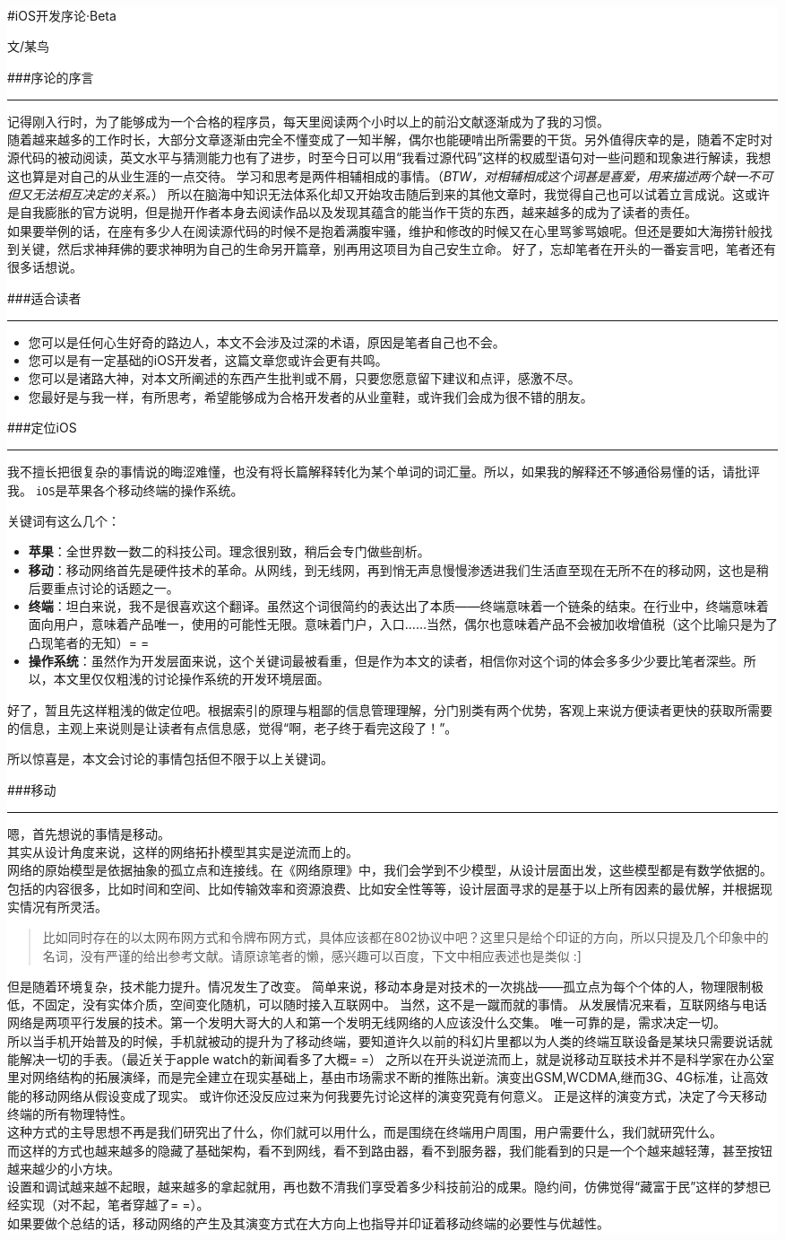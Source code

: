 #iOS开发序论·Beta

文/某鸟

###序论的序言

---

记得刚入行时，为了能够成为一个合格的程序员，每天里阅读两个小时以上的前沿文献逐渐成为了我的习惯。  
随着越来越多的工作时长，大部分文章逐渐由完全不懂变成了一知半解，偶尔也能硬啃出所需要的干货。另外值得庆幸的是，随着不定时对源代码的被动阅读，英文水平与猜测能力也有了进步，时至今日可以用“我看过源代码”这样的权威型语句对一些问题和现象进行解读，我想这也算是对自己的从业生涯的一点交待。 
学习和思考是两件相辅相成的事情。（*BTW，对相辅相成这个词甚是喜爱，用来描述两个缺一不可但又无法相互决定的关系。*） 
所以在脑海中知识无法体系化却又开始攻击随后到来的其他文章时，我觉得自己也可以试着立言成说。这或许是自我膨胀的官方说明，但是抛开作者本身去阅读作品以及发现其蕴含的能当作干货的东西，越来越多的成为了读者的责任。  
如果要举例的话，在座有多少人在阅读源代码的时候不是抱着满腹牢骚，维护和修改的时候又在心里骂爹骂娘呢。但还是要如大海捞针般找到关键，然后求神拜佛的要求神明为自己的生命另开篇章，别再用这项目为自己安生立命。 
好了，忘却笔者在开头的一番妄言吧，笔者还有很多话想说。

###适合读者

---

 * 您可以是任何心生好奇的路边人，本文不会涉及过深的术语，原因是笔者自己也不会。  
 * 您可以是有一定基础的iOS开发者，这篇文章您或许会更有共鸣。  
 * 您可以是诸路大神，对本文所阐述的东西产生批判或不屑，只要您愿意留下建议和点评，感激不尽。  
 * 您最好是与我一样，有所思考，希望能够成为合格开发者的从业童鞋，或许我们会成为很不错的朋友。  

###定位iOS

--- 

我不擅长把很复杂的事情说的晦涩难懂，也没有将长篇解释转化为某个单词的词汇量。所以，如果我的解释还不够通俗易懂的话，请批评我。 
`iOS`是苹果各个移动终端的操作系统。

关键词有这么几个：
 * **苹果**：全世界数一数二的科技公司。理念很别致，稍后会专门做些剖析。  
 * **移动**：移动网络首先是硬件技术的革命。从网线，到无线网，再到悄无声息慢慢渗透进我们生活直至现在无所不在的移动网，这也是稍后要重点讨论的话题之一。  
 * **终端**：坦白来说，我不是很喜欢这个翻译。虽然这个词很简约的表达出了本质——终端意味着一个链条的结束。在行业中，终端意味着面向用户，意味着产品唯一，使用的可能性无限。意味着门户，入口……当然，偶尔也意味着产品不会被加收增值税（这个比喻只是为了凸现笔者的无知）= =  
 * **操作系统**：虽然作为开发层面来说，这个关键词最被看重，但是作为本文的读者，相信你对这个词的体会多多少少要比笔者深些。所以，本文里仅仅粗浅的讨论操作系统的开发环境层面。  

好了，暂且先这样粗浅的做定位吧。根据索引的原理与粗鄙的信息管理理解，分门别类有两个优势，客观上来说方便读者更快的获取所需要的信息，主观上来说则是让读者有点信息感，觉得“啊，老子终于看完这段了！”。  

所以惊喜是，本文会讨论的事情包括但不限于以上关键词。  

###移动

---

嗯，首先想说的事情是移动。  
其实从设计角度来说，这样的网络拓扑模型其实是逆流而上的。  
网络的原始模型是依据抽象的孤立点和连接线。在《网络原理》中，我们会学到不少模型，从设计层面出发，这些模型都是有数学依据的。包括的内容很多，比如时间和空间、比如传输效率和资源浪费、比如安全性等等，设计层面寻求的是基于以上所有因素的最优解，并根据现实情况有所灵活。  

>比如同时存在的以太网布网方式和令牌布网方式，具体应该都在802协议中吧？这里只是给个印证的方向，所以只提及几个印象中的名词，没有严谨的给出参考文献。请原谅笔者的懒，感兴趣可以百度，下文中相应表述也是类似 :]  

但是随着环境复杂，技术能力提升。情况发生了改变。
简单来说，移动本身是对技术的一次挑战——孤立点为每个个体的人，物理限制极低，不固定，没有实体介质，空间变化随机，可以随时接入互联网中。
当然，这不是一蹴而就的事情。
从发展情况来看，互联网络与电话网络是两项平行发展的技术。第一个发明大哥大的人和第一个发明无线网络的人应该没什么交集。
唯一可靠的是，需求决定一切。  
所以当手机开始普及的时候，手机就被动的提升为了移动终端，要知道许久以前的科幻片里都以为人类的终端互联设备是某块只需要说话就能解决一切的手表。（最近关于apple watch的新闻看多了大概= =）
之所以在开头说逆流而上，就是说移动互联技术并不是科学家在办公室里对网络结构的拓展演绎，而是完全建立在现实基础上，基由市场需求不断的推陈出新。演变出GSM,WCDMA,继而3G、4G标准，让高效能的移动网络从假设变成了现实。
或许你还没反应过来为何我要先讨论这样的演变究竟有何意义。
正是这样的演变方式，决定了今天移动终端的所有物理特性。  
这种方式的主导思想不再是我们研究出了什么，你们就可以用什么，而是围绕在终端用户周围，用户需要什么，我们就研究什么。  
而这样的方式也越来越多的隐藏了基础架构，看不到网线，看不到路由器，看不到服务器，我们能看到的只是一个个越来越轻薄，甚至按钮越来越少的小方块。  
设置和调试越来越不起眼，越来越多的拿起就用，再也数不清我们享受着多少科技前沿的成果。隐约间，仿佛觉得“藏富于民”这样的梦想已经实现（对不起，笔者穿越了= =）。  
如果要做个总结的话，移动网络的产生及其演变方式在大方向上也指导并印证着移动终端的必要性与优越性。  